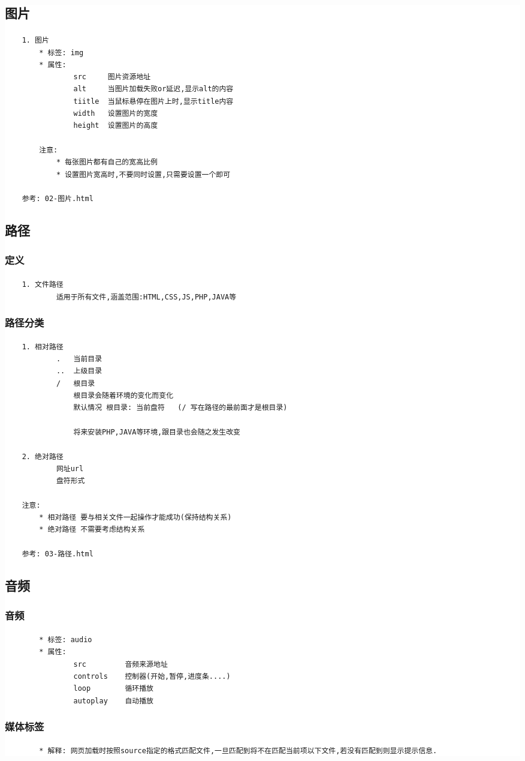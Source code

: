 ## 图片

```HTML
    1. 图片
        * 标签: img
        * 属性: 
                src     图片资源地址
                alt     当图片加载失败or延迟,显示alt的内容
                tiitle  当鼠标悬停在图片上时,显示title内容
                width   设置图片的宽度
                height  设置图片的高度
        
        注意: 
            * 每张图片都有自己的宽高比例
            * 设置图片宽高时,不要同时设置,只需要设置一个即可
        
    参考: 02-图片.html
```

## 路径

### 定义
```HTML
    1. 文件路径
            适用于所有文件,涵盖范围:HTML,CSS,JS,PHP,JAVA等
```
### 路径分类
```HTML
    1. 相对路径
            .   当前目录
            ..  上级目录
            /   根目录
                根目录会随着环境的变化而变化
                默认情况 根目录: 当前盘符   (/ 写在路径的最前面才是根目录)

                将来安装PHP,JAVA等环境,跟目录也会随之发生改变

    2. 绝对路径
            网址url
            盘符形式

    注意:   
        * 相对路径 要与相关文件一起操作才能成功(保持结构关系)
		* 绝对路径 不需要考虑结构关系

    参考: 03-路径.html
```

## 音频
### 音频
```HTML
		* 标签: audio
		* 属性: 
				src			音频来源地址
				controls	控制器(开始,暂停,进度条....)
		 		loop		循环播放
		 		autoplay	自动播放
```
### 媒体标签
```HTML
		* 解释: 网页加载时按照source指定的格式匹配文件,一旦匹配到将不在匹配当前项以下文件,若没有匹配到则显示提示信息.
```